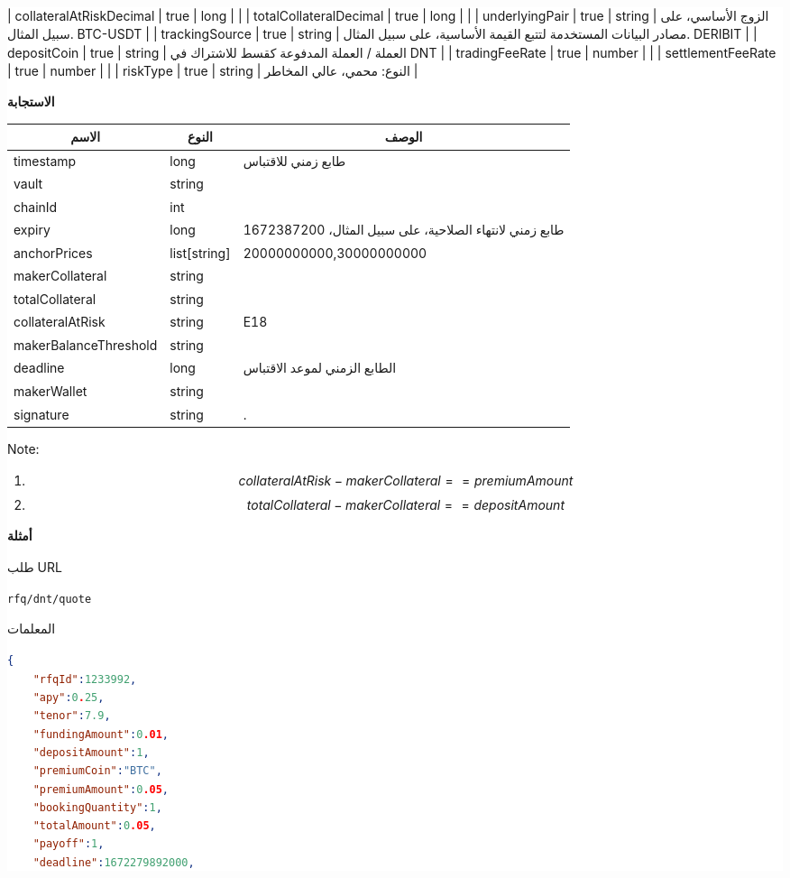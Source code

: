 | collateralAtRiskDecimal | true     | long   |                                                                   |
| totalCollateralDecimal  | true     | long   |                                                                   |
| underlyingPair          | true     | string | الزوج الأساسي، على سبيل المثال. BTC-USDT                                    |
| trackingSource          | true     | string | مصادر البيانات المستخدمة لتتبع القيمة الأساسية، على سبيل المثال. DERIBIT |
| depositCoin             | true     | string | العملة / العملة المدفوعة كقسط للاشتراك في DNT              |
| tradingFeeRate          | true     | number |                                                                   |
| settlementFeeRate       | true     | number |                                                                   |
| riskType                | true     | string | النوع: محمي، عالي المخاطر                                            |

**الاستجابة**

| الاسم                       | النوع         | الوصف                        |
| -------------------------- | ------------ | ---------------------------------- |
| timestamp                  | long         | طابع زمني للاقتباس                    |
| vault                      | string       |                                    |
| chainId                    | int          |                                    |
| expiry                     | long         | طابع زمني لانتهاء الصلاحية، على سبيل المثال، 1672387200 |
| anchorPrices               | list[string] | 20000000000,30000000000            |
| makerCollateral            | string       |                                    |
| totalCollateral            | string       |                                    |
| collateralAtRisk           | string       | E18                                |
| makerBalanceThreshold      | string       |                                    |
| deadline                   | long         | الطابع الزمني لموعد الاقتباس      |
| makerWallet                | string       |                                    |
| signature                  | string       | .                                   |

Note:

1. $$collateralAtRisk - makerCollateral ==  premiumAmount$$
2. $$totalCollateral - makerCollateral == depositAmount$$

**أمثلة**

طلب URL

```
rfq/dnt/quote
```

المعلمات

```json
{
    "rfqId":1233992,
    "apy":0.25,
    "tenor":7.9,
    "fundingAmount":0.01,
    "depositAmount":1,
    "premiumCoin":"BTC",
    "premiumAmount":0.05,
    "bookingQuantity":1,
    "totalAmount":0.05,
    "payoff":1,
    "deadline":1672279892000,
```